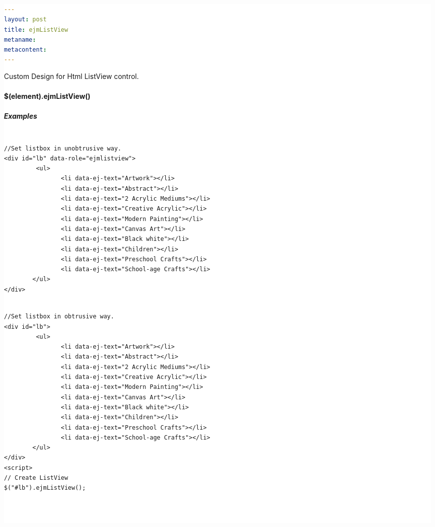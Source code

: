 ```yaml
---
layout: post
title: ejmListView
metaname: 
metacontent: 
---
```


Custom Design for Html ListView control.










#### $(element).ejmListView<span class="signature">()</span>











##### Examples

<pre class="prettyprint">
<code> 
//Set listbox in unobtrusive way.
&lt;div id="lb" data-role="ejmlistview"&gt;
         &lt;ul&gt;
                &lt;li data-ej-text="Artwork"&gt;&lt;/li&gt;
                &lt;li data-ej-text="Abstract"&gt;&lt;/li&gt;
                &lt;li data-ej-text="2 Acrylic Mediums"&gt;&lt;/li&gt;
                &lt;li data-ej-text="Creative Acrylic"&gt;&lt;/li&gt;
                &lt;li data-ej-text="Modern Painting"&gt;&lt;/li&gt;
                &lt;li data-ej-text="Canvas Art"&gt;&lt;/li&gt;
                &lt;li data-ej-text="Black white"&gt;&lt;/li&gt;
                &lt;li data-ej-text="Children"&gt;&lt;/li&gt;
                &lt;li data-ej-text="Preschool Crafts"&gt;&lt;/li&gt;
                &lt;li data-ej-text="School-age Crafts"&gt;&lt;/li&gt;
        &lt;/ul&gt;
&lt;/div&gt;</code>
</pre>
<pre class="prettyprint">
<code> 
//Set listbox in obtrusive way.
&lt;div id="lb"&gt;
         &lt;ul&gt;
                &lt;li data-ej-text="Artwork"&gt;&lt;/li&gt;
                &lt;li data-ej-text="Abstract"&gt;&lt;/li&gt;
                &lt;li data-ej-text="2 Acrylic Mediums"&gt;&lt;/li&gt;
                &lt;li data-ej-text="Creative Acrylic"&gt;&lt;/li&gt;
                &lt;li data-ej-text="Modern Painting"&gt;&lt;/li&gt;
                &lt;li data-ej-text="Canvas Art"&gt;&lt;/li&gt;
                &lt;li data-ej-text="Black white"&gt;&lt;/li&gt;
                &lt;li data-ej-text="Children"&gt;&lt;/li&gt;
                &lt;li data-ej-text="Preschool Crafts"&gt;&lt;/li&gt;
                &lt;li data-ej-text="School-age Crafts"&gt;&lt;/li&gt;
        &lt;/ul&gt;
&lt;/div&gt;
&lt;script&gt; 
// Create ListView
$("#lb").ejmListView(); 